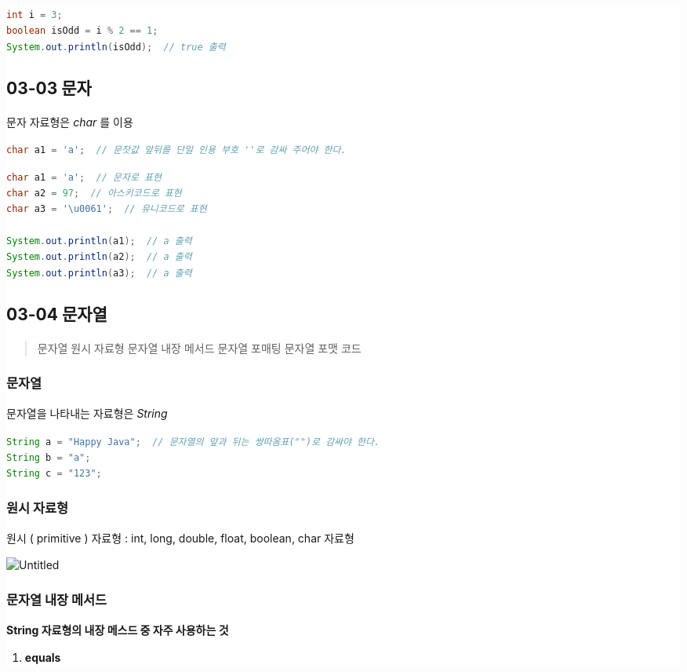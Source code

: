 ```java
int i = 3;
boolean isOdd = i % 2 == 1;
System.out.println(isOdd);  // true 출력
```

## 03-03 문자

문자 자료형은 *char* 를 이용

```java
char a1 = 'a';  // 문잣값 앞뒤를 단일 인용 부호 ''로 감싸 주어야 한다.
```

```java
char a1 = 'a';  // 문자로 표현
char a2 = 97;  // 아스키코드로 표현
char a3 = '\u0061';  // 유니코드로 표현

System.out.println(a1);  // a 출력
System.out.println(a2);  // a 출력
System.out.println(a3);  // a 출력
```

## 03-04 문자열

> 문자열
원시 자료형
문자열 내장 메서드
문자열 포매팅
문자열 포맷 코드
> 

### 문자열

문자열을 나타내는 자료형은 *String*

```java
String a = "Happy Java";  // 문자열의 앞과 뒤는 쌍따옴표("")로 감싸야 한다.
String b = "a";
String c = "123";
```

### 원시 자료형

원시 ( primitive ) 자료형 : int, long, double, float, boolean, char 자료형

![Untitled](JAVA_%E1%84%8C%E1%85%A1%E1%84%85%E1%85%AD%E1%84%92%E1%85%A7%E1%86%BC_01%2099318e92f1c146b18ec5275790a13bde/Untitled%202.png)

### 문자열 내장 메서드

**String 자료형의 내장 메스드 중 자주 사용하는 것**

1. **equals**

